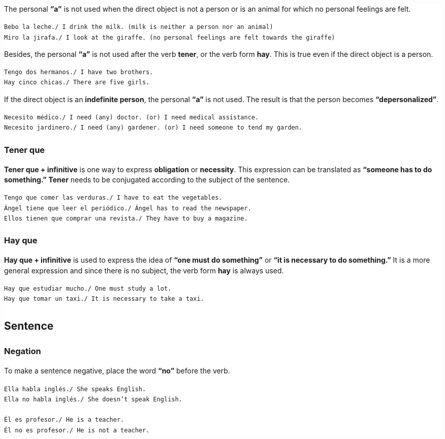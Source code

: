 The personal **“a”** is not used when the direct object is not a person or is an animal for which no personal feelings are felt.

```markdown
Bebo la leche./ I drink the milk. (milk is neither a person nor an animal)
Miro la jirafa./ I look at the giraffe. (no personal feelings are felt towards the giraffe)
```

Besides, the personal **“a”** is not used after the verb **tener**, or the verb form **hay**. This is true even if the direct object is a person.

```markdown
Tengo dos hermanos./ I have two brothers.
Hay cinco chicas./ There are five girls.
```

If the direct object is an **indefinite person**, the personal **“a”** is not used. The result is that the person becomes **“depersonalized”**.

```markdown
Necesito médico./ I need (any) doctor. (or) I need medical assistance.
Necesito jardinero./ I need (any) gardener. (or) I need someone to tend my garden.
```

### Tener que

**Tener que + infinitive** is one way to express **obligation** or **necessity**. This expression can be translated as **“someone has to do something.”** **Tener** needs to be conjugated according to the subject of the sentence.

```markdown
Tengo que comer las verduras./ I have to eat the vegetables.
Ángel tiene que leer el periódico./ Ángel has to read the newspaper.
Ellos tienen que comprar una revista./ They have to buy a magazine.
```

### Hay que

**Hay que + infinitive** is used to express the idea of **“one must do something”** or **“it is necessary to do something.”** It is a more general expression and since there is no subject, the verb form **hay** is always used.

```markdown
Hay que estudiar mucho./ One must study a lot.
Hay que tomar un taxi./ It is necessary to take a taxi.
```

## Sentence

### Negation

To make a sentence negative, place the word **“no”** before the verb.

```markdown
Ella habla inglés./ She speaks English.
Ella no habla inglés./ She doesn’t speak English.

Él es profesor./ He is a teacher.
Él no es profesor./ He is not a teacher.
```
